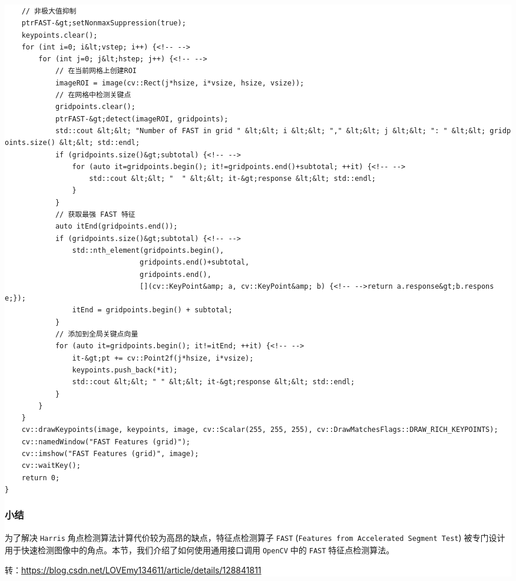 ```
    // 非极大值抑制
    ptrFAST-&gt;setNonmaxSuppression(true);
    keypoints.clear();
    for (int i=0; i&lt;vstep; i++) {<!-- -->
        for (int j=0; j&lt;hstep; j++) {<!-- -->
            // 在当前网格上创建ROI
            imageROI = image(cv::Rect(j*hsize, i*vsize, hsize, vsize));
            // 在网格中检测关键点
            gridpoints.clear();
            ptrFAST-&gt;detect(imageROI, gridpoints);
            std::cout &lt;&lt; "Number of FAST in grid " &lt;&lt; i &lt;&lt; "," &lt;&lt; j &lt;&lt; ": " &lt;&lt; gridpoints.size() &lt;&lt; std::endl;
            if (gridpoints.size()&gt;subtotal) {<!-- -->
                for (auto it=gridpoints.begin(); it!=gridpoints.end()+subtotal; ++it) {<!-- -->
                    std::cout &lt;&lt; "  " &lt;&lt; it-&gt;response &lt;&lt; std::endl;
                }
            }
            // 获取最强 FAST 特征
            auto itEnd(gridpoints.end());
            if (gridpoints.size()&gt;subtotal) {<!-- -->
                std::nth_element(gridpoints.begin(), 
                                gridpoints.end()+subtotal, 
                                gridpoints.end(),
                                [](cv::KeyPoint&amp; a, cv::KeyPoint&amp; b) {<!-- -->return a.response&gt;b.response;});
                itEnd = gridpoints.begin() + subtotal;
            }
            // 添加到全局关键点向量
            for (auto it=gridpoints.begin(); it!=itEnd; ++it) {<!-- -->
                it-&gt;pt += cv::Point2f(j*hsize, i*vsize);
                keypoints.push_back(*it);
                std::cout &lt;&lt; " " &lt;&lt; it-&gt;response &lt;&lt; std::endl;
            }
        }
    }
    cv::drawKeypoints(image, keypoints, image, cv::Scalar(255, 255, 255), cv::DrawMatchesFlags::DRAW_RICH_KEYPOINTS);
    cv::namedWindow("FAST Features (grid)");
    cv::imshow("FAST Features (grid)", image);
    cv::waitKey();
    return 0;
}

```

### 小结

为了解决 `Harris` 角点检测算法计算代价较为高昂的缺点，特征点检测算子 `FAST` (`Features from Accelerated Segment Test`) 被专门设计用于快速检测图像中的角点。本节，我们介绍了如何使用通用接口调用 `OpenCV` 中的 `FAST` 特征点检测算法。

转：https://blog.csdn.net/LOVEmy134611/article/details/128841811
